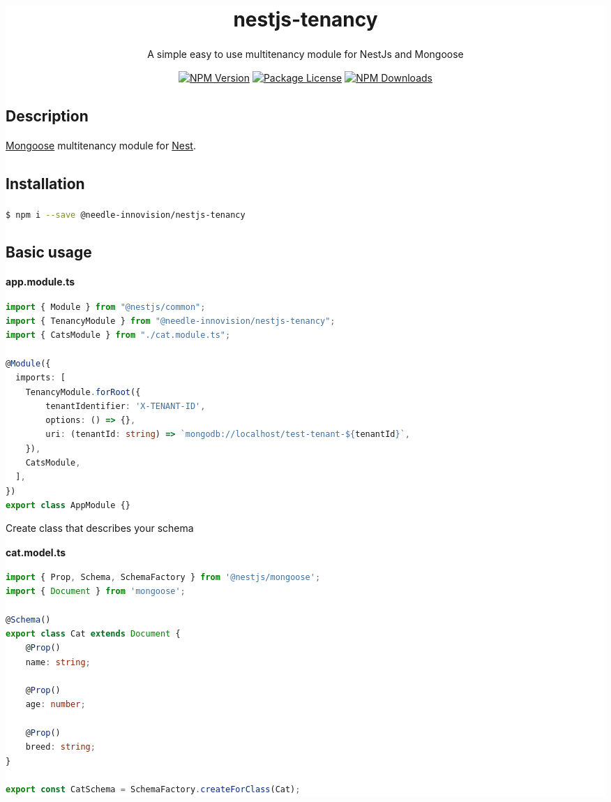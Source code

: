 <h1 align="center">nestjs-tenancy</h1>

<p align="center">
  A simple easy to use multitenancy module for NestJs and Mongoose
</p>

<p align="center">
<a href="https://www.npmjs.com/~sandeepsuvit" target="_blank"><img src="https://img.shields.io/npm/v/@needle-innovision/nestjs-tenancy.svg" alt="NPM Version" /></a>
<a href="https://www.npmjs.com/~sandeepsuvit" target="_blank"><img src="https://img.shields.io/npm/l/@needle-innovision/nestjs-tenancy.svg" alt="Package License" /></a>
<a href="https://www.npmjs.com/~sandeepsuvit" target="_blank"><img src="https://img.shields.io/npm/dm/@needle-innovision/nestjs-tenancy.svg" alt="NPM Downloads" /></a>
</p>

## Description

[Mongoose](http://mongoosejs.com/) multitenancy module for [Nest](https://github.com/nestjs/nest).

## Installation

```bash
$ npm i --save @needle-innovision/nestjs-tenancy
```

## Basic usage

**app.module.ts**

```typescript
import { Module } from "@nestjs/common";
import { TenancyModule } from "@needle-innovision/nestjs-tenancy";
import { CatsModule } from "./cat.module.ts";

@Module({
  imports: [
    TenancyModule.forRoot({
        tenantIdentifier: 'X-TENANT-ID',
        options: () => {},
        uri: (tenantId: string) => `mongodb://localhost/test-tenant-${tenantId}`,
    }),
    CatsModule,
  ],
})
export class AppModule {}
```

Create class that describes your schema

**cat.model.ts**

```typescript
import { Prop, Schema, SchemaFactory } from '@nestjs/mongoose';
import { Document } from 'mongoose';

@Schema()
export class Cat extends Document {
    @Prop()
    name: string;

    @Prop()
    age: number;

    @Prop()
    breed: string;
}

export const CatSchema = SchemaFactory.createForClass(Cat);
```